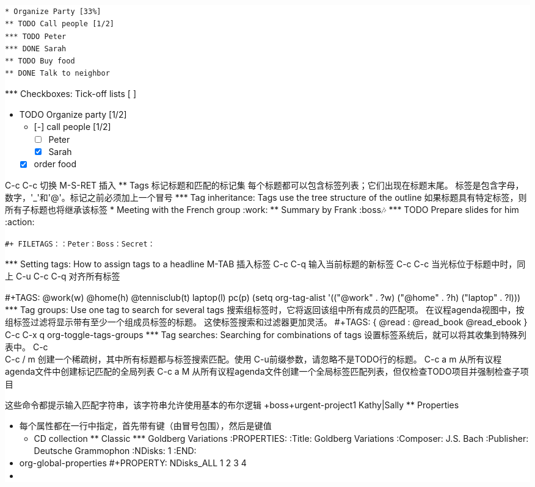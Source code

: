     * Organize Party [33%]
    ** TODO Call people [1/2]
    *** TODO Peter
    *** DONE Sarah
    ** TODO Buy food
    ** DONE Talk to neighbor
*** Checkboxes:	  	Tick-off lists
   [ ]

   * TODO Organize party [1/2]
     - [-] call people [1/2]
       - [ ] Peter
       - [X] Sarah
     - [X] order food

   C-c C-c 切换
   M-S-RET 插入
** Tags 标记标题和匹配的标记集
每个标题都可以包含标签列表；它们出现在标题末尾。
标签是包含字母，数字，'_'和'@'。标记之前必须加上一个冒号
*** Tag inheritance:	  	Tags use the tree structure of the outline
如果标题具有特定标签，则所有子标题也将继承该标签
    * Meeting with the French group      :work:
    ** Summary by Frank                  :boss:notes:
    *** TODO Prepare slides for him      :action:

    #+ FILETAGS：：Peter：Boss：Secret：
*** Setting tags:	  	How to assign tags to a headline
M-TAB   插入标签
C-c C-q 输入当前标题的新标签
C-c C-c 当光标位于标题中时，同上
C-u C-c C-q 对齐所有标签

#+TAGS: @work(w)  @home(h)  @tennisclub(t)  laptop(l)  pc(p)
(setq org-tag-alist '(("@work" . ?w) ("@home" . ?h) ("laptop" . ?l)))
*** Tag groups:	  	Use one tag to search for several tags
搜索组标签时，它将返回该组中所有成员的匹配项。
在议程agenda视图中，按组标签过滤将显示带有至少一个组成员标签的标题。
这使标签搜索和过滤器更加灵活。
#+TAGS: { @read : @read_book  @read_ebook }
C-c C-x q
org-toggle-tags-groups
*** Tag searches:	  	Searching for combinations of tags
设置标签系统后，就可以将其收集到特殊列表中。
C-c \
C-c / m 创建一个稀疏树，其中所有标题都与标签搜索匹配。使用 C-u前缀参数，请忽略不是TODO行的标题。
C-c a m 从所有议程agenda文件中创建标记匹配的全局列表
C-c a M 从所有议程agenda文件创建一个全局标签匹配列表，但仅检查TODO项目并强制检查子项目

这些命令都提示输入匹配字符串，该字符串允许使用基本的布尔逻辑
    +boss+urgent-project1
    Kathy|Sally
** Properties
- 每个属性都在一行中指定，首先带有键（由冒号包围），然后是键值
   * CD collection
   ** Classic
   *** Goldberg Variations
       :PROPERTIES:
       :Title:     Goldberg Variations
       :Composer:  J.S. Bach
       :Publisher: Deutsche Grammophon
       :NDisks:    1
       :END:
- org-global-properties
  #+PROPERTY: NDisks_ALL 1 2 3 4
- 